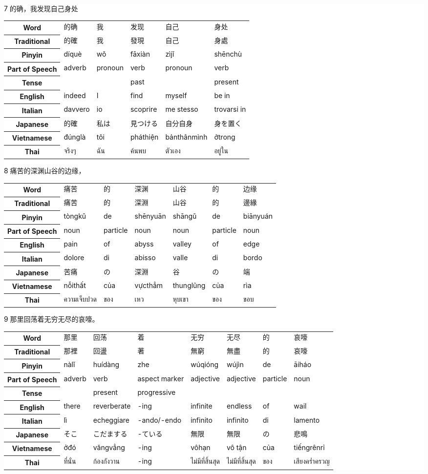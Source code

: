 
7 的确，我发现自己身处

<table>
<tr><th>Word</th><td>的确</td><td>我</td><td>发现</td><td>自己</td><td>身处</td></tr>
<tr><th>Traditional</th><td>的確</td><td>我</td><td>發現</td><td>自己</td><td>身處</td></tr>
<tr><th>Pinyin</th><td>díquè</td><td>wǒ</td><td>fāxiàn</td><td>zìjǐ</td><td>shēnchù</td></tr>
<tr><th>Part of Speech</th><td>adverb</td><td>pronoun</td><td>verb</td><td>pronoun</td><td>verb</td></tr>
<tr><th>Tense</th><td></td><td></td><td>past</td><td></td><td>present</td></tr>
<tr><th>English</th><td>indeed</td><td>I</td><td>find</td><td>myself</td><td>be in</td></tr>
<tr><th>Italian</th><td>davvero</td><td>io</td><td>scoprire</td><td>me stesso</td><td>trovarsi in</td></tr>
<tr><th>Japanese</th><td>的確</td><td>私は</td><td>見つける</td><td>自分自身</td><td>身を置く</td></tr>
<tr><th>Vietnamese</th><td>đúnglà</td><td>tôi</td><td>pháthiện</td><td>bảnthânmình</td><td>ởtrong</td></tr>
<tr><th>Thai</th><td>จริงๆ</td><td>ฉัน</td><td>ค้นพบ</td><td>ตัวเอง</td><td>อยู่ใน</td></tr>
</table>

8 痛苦的深渊山谷的边缘，

<table>
<tr><th>Word</th><td>痛苦</td><td>的</td><td>深渊</td><td>山谷</td><td>的</td><td>边缘</td></tr>
<tr><th>Traditional</th><td>痛苦</td><td>的</td><td>深淵</td><td>山谷</td><td>的</td><td>邊緣</td></tr>
<tr><th>Pinyin</th><td>tòngkǔ</td><td>de</td><td>shēnyuān</td><td>shāngǔ</td><td>de</td><td>biānyuán</td></tr>
<tr><th>Part of Speech</th><td>noun</td><td>particle</td><td>noun</td><td>noun</td><td>particle</td><td>noun</td></tr>
<tr><th>English</th><td>pain</td><td>of</td><td>abyss</td><td>valley</td><td>of</td><td>edge</td></tr>
<tr><th>Italian</th><td>dolore</td><td>di</td><td>abisso</td><td>valle</td><td>di</td><td>bordo</td></tr>
<tr><th>Japanese</th><td>苦痛</td><td>の</td><td>深淵</td><td>谷</td><td>の</td><td>端</td></tr>
<tr><th>Vietnamese</th><td>nỗithất</td><td>của</td><td>vựcthẳm</td><td>thunglũng</td><td>của</td><td>rìa</td></tr>
<tr><th>Thai</th><td>ความเจ็บปวด</td><td>ของ</td><td>เหว</td><td>หุบเขา</td><td>ของ</td><td>ขอบ</td></tr>
</table>

9 那里回荡着无穷无尽的哀嚎。

<table>
<tr><th>Word</th><td>那里</td><td>回荡</td><td>着</td><td>无穷</td><td>无尽</td><td>的</td><td>哀嚎</td></tr>
<tr><th>Traditional</th><td>那裡</td><td>回盪</td><td>著</td><td>無窮</td><td>無盡</td><td>的</td><td>哀嚎</td></tr>
<tr><th>Pinyin</th><td>nàlǐ</td><td>huídàng</td><td>zhe</td><td>wúqióng</td><td>wújìn</td><td>de</td><td>āiháo</td></tr>
<tr><th>Part of Speech</th><td>adverb</td><td>verb</td><td>aspect marker</td><td>adjective</td><td>adjective</td><td>particle</td><td>noun</td></tr>
<tr><th>Tense</th><td></td><td>present</td><td>progressive</td><td></td><td></td><td></td><td></td></tr>
<tr><th>English</th><td>there</td><td>reverberate</td><td>-ing</td><td>infinite</td><td>endless</td><td>of</td><td>wail</td></tr>
<tr><th>Italian</th><td>lì</td><td>echeggiare</td><td>-ando/-endo</td><td>infinito</td><td>infinito</td><td>di</td><td>lamento</td></tr>
<tr><th>Japanese</th><td>そこ</td><td>こだまする</td><td>-ている</td><td>無限</td><td>無限</td><td>の</td><td>悲鳴</td></tr>
<tr><th>Vietnamese</th><td>ởđó</td><td>văngvẳng</td><td>-ing</td><td>vôhạn</td><td>vô tận</td><td>của</td><td>tiếngrênrỉ</td></tr>
<tr><th>Thai</th><td>ที่นั่น</td><td>ก้องกังวาน</td><td>-ing</td><td>ไม่มีที่สิ้นสุด</td><td>ไม่มีที่สิ้นสุด</td><td>ของ</td><td>เสียงคร่ำครวญ</td></tr>
</table>

